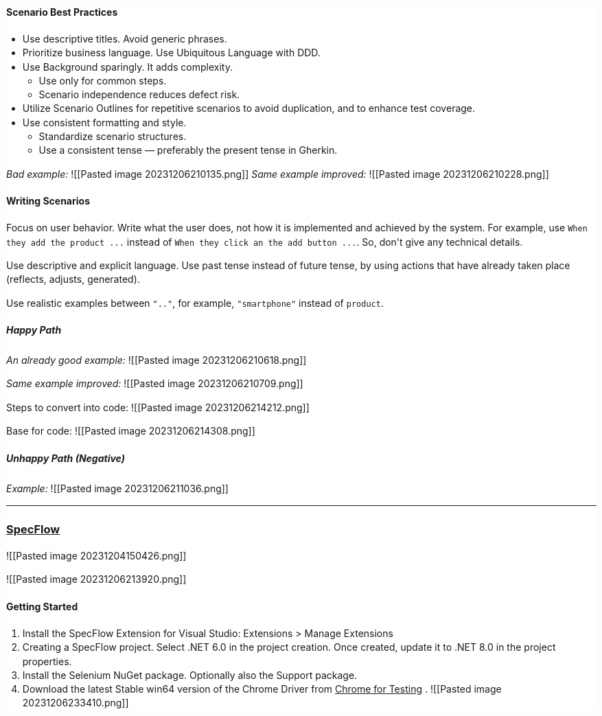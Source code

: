 #### Scenario Best Practices

- Use descriptive titles. Avoid generic phrases.
- Prioritize business language. Use Ubiquitous Language with DDD.
- Use Background sparingly. It adds complexity.
	- Use only for common steps.
	- Scenario independence reduces defect risk.
- Utilize Scenario Outlines for repetitive scenarios to avoid duplication, and to enhance test coverage.
- Use consistent formatting and style.
	- Standardize scenario structures.
	- Use a consistent tense — preferably the present tense in Gherkin.

*Bad example:* ![[Pasted image 20231206210135.png]]
*Same example improved:* ![[Pasted image 20231206210228.png]]

#### Writing Scenarios

Focus on user behavior. Write what the user does, not how it is implemented and achieved by the system. For example, use `When they add the product ...` instead of `When they click an the add button ...`. So, don't give any technical details.

Use descriptive and explicit language. Use past tense instead of future tense, by using actions that have already taken place (reflects, adjusts, generated).

Use realistic examples between `".."`, for example, `"smartphone"` instead of `product`.

##### Happy Path

*An already good example:* ![[Pasted image 20231206210618.png]]

*Same example improved:* ![[Pasted image 20231206210709.png]]

Steps to convert into code: ![[Pasted image 20231206214212.png]]

Base for code: ![[Pasted image 20231206214308.png]]

##### Unhappy Path (Negative)

*Example:* ![[Pasted image 20231206211036.png]]



---

### [SpecFlow](https://docs.specflow.org/projects/specflow/en/latest/)

![[Pasted image 20231204150426.png]]

![[Pasted image 20231206213920.png]]

#### Getting Started

1. Install the SpecFlow Extension for Visual Studio:
   Extensions > Manage Extensions
2. Creating a SpecFlow project. Select .NET 6.0 in the project creation. Once created, update it to .NET 8.0 in the project properties.
3. Install the Selenium NuGet package. Optionally also the Support package.
4. Download the latest Stable win64 version of the Chrome Driver from [Chrome for Testing](https://googlechromelabs.github.io/chrome-for-testing/) . ![[Pasted image 20231206233410.png]]
